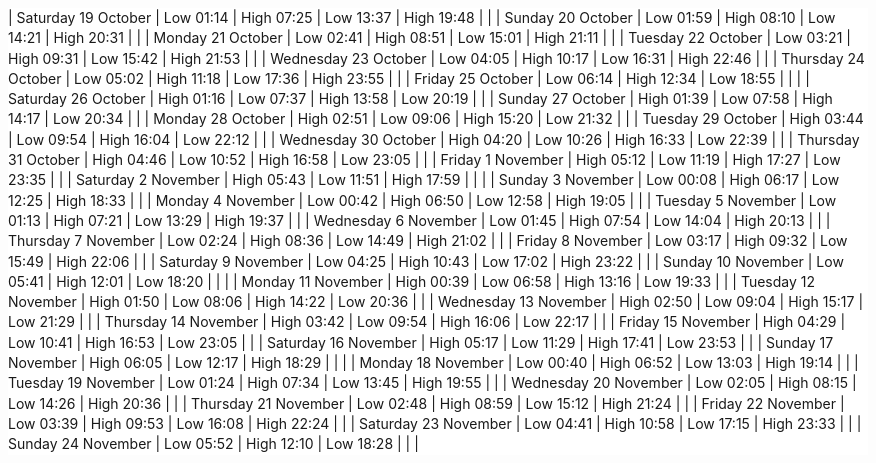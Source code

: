 | Saturday 19 October | Low 01:14 | High 07:25 | Low 13:37 | High 19:48 |  |
| Sunday 20 October | Low 01:59 | High 08:10 | Low 14:21 | High 20:31 |  |
| Monday 21 October | Low 02:41 | High 08:51 | Low 15:01 | High 21:11 |  |
| Tuesday 22 October | Low 03:21 | High 09:31 | Low 15:42 | High 21:53 |  |
| Wednesday 23 October | Low 04:05 | High 10:17 | Low 16:31 | High 22:46 |  |
| Thursday 24 October | Low 05:02 | High 11:18 | Low 17:36 | High 23:55 |  |
| Friday 25 October | Low 06:14 | High 12:34 | Low 18:55 |  |  |
| Saturday 26 October | High 01:16 | Low 07:37 | High 13:58 | Low 20:19 |  |
| Sunday 27 October | High 01:39 | Low 07:58 | High 14:17 | Low 20:34 |  |
| Monday 28 October | High 02:51 | Low 09:06 | High 15:20 | Low 21:32 |  |
| Tuesday 29 October | High 03:44 | Low 09:54 | High 16:04 | Low 22:12 |  |
| Wednesday 30 October | High 04:20 | Low 10:26 | High 16:33 | Low 22:39 |  |
| Thursday 31 October | High 04:46 | Low 10:52 | High 16:58 | Low 23:05 |  |
| Friday 1 November | High 05:12 | Low 11:19 | High 17:27 | Low 23:35 |  |
| Saturday 2 November | High 05:43 | Low 11:51 | High 17:59 |  |  |
| Sunday 3 November | Low 00:08 | High 06:17 | Low 12:25 | High 18:33 |  |
| Monday 4 November | Low 00:42 | High 06:50 | Low 12:58 | High 19:05 |  |
| Tuesday 5 November | Low 01:13 | High 07:21 | Low 13:29 | High 19:37 |  |
| Wednesday 6 November | Low 01:45 | High 07:54 | Low 14:04 | High 20:13 |  |
| Thursday 7 November | Low 02:24 | High 08:36 | Low 14:49 | High 21:02 |  |
| Friday 8 November | Low 03:17 | High 09:32 | Low 15:49 | High 22:06 |  |
| Saturday 9 November | Low 04:25 | High 10:43 | Low 17:02 | High 23:22 |  |
| Sunday 10 November | Low 05:41 | High 12:01 | Low 18:20 |  |  |
| Monday 11 November | High 00:39 | Low 06:58 | High 13:16 | Low 19:33 |  |
| Tuesday 12 November | High 01:50 | Low 08:06 | High 14:22 | Low 20:36 |  |
| Wednesday 13 November | High 02:50 | Low 09:04 | High 15:17 | Low 21:29 |  |
| Thursday 14 November | High 03:42 | Low 09:54 | High 16:06 | Low 22:17 |  |
| Friday 15 November | High 04:29 | Low 10:41 | High 16:53 | Low 23:05 |  |
| Saturday 16 November | High 05:17 | Low 11:29 | High 17:41 | Low 23:53 |  |
| Sunday 17 November | High 06:05 | Low 12:17 | High 18:29 |  |  |
| Monday 18 November | Low 00:40 | High 06:52 | Low 13:03 | High 19:14 |  |
| Tuesday 19 November | Low 01:24 | High 07:34 | Low 13:45 | High 19:55 |  |
| Wednesday 20 November | Low 02:05 | High 08:15 | Low 14:26 | High 20:36 |  |
| Thursday 21 November | Low 02:48 | High 08:59 | Low 15:12 | High 21:24 |  |
| Friday 22 November | Low 03:39 | High 09:53 | Low 16:08 | High 22:24 |  |
| Saturday 23 November | Low 04:41 | High 10:58 | Low 17:15 | High 23:33 |  |
| Sunday 24 November | Low 05:52 | High 12:10 | Low 18:28 |  |  |